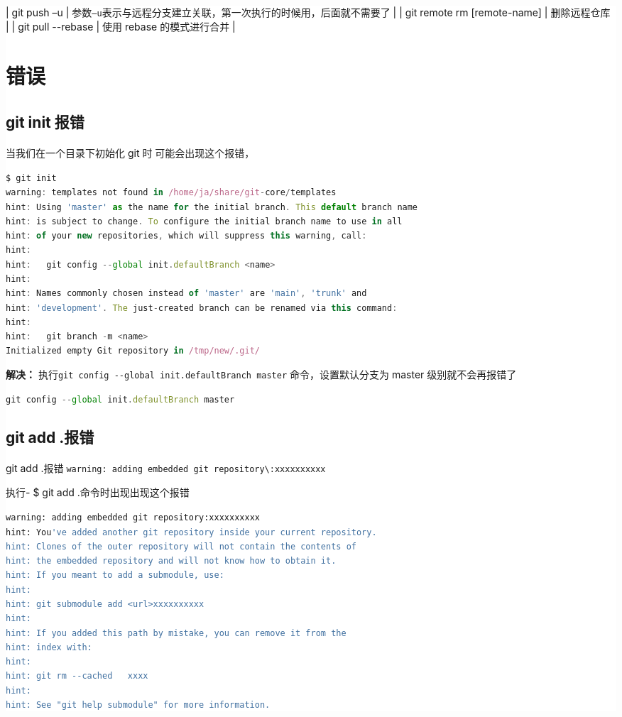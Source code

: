 | git push –u                         | 参数`–u`表示与远程分支建立关联，第一次执行的时候用，后面就不需要了 |
| git remote rm \[remote-name\]       | 删除远程仓库                                                       |
| git pull --rebase                   | 使用 rebase 的模式进行合并                                         |

# 错误

## git init 报错

当我们在一个目录下初始化 git 时 可能会出现这个报错，

```javascript
$ git init
warning: templates not found in /home/ja/share/git-core/templates
hint: Using 'master' as the name for the initial branch. This default branch name
hint: is subject to change. To configure the initial branch name to use in all
hint: of your new repositories, which will suppress this warning, call:
hint:
hint:   git config --global init.defaultBranch <name>
hint:
hint: Names commonly chosen instead of 'master' are 'main', 'trunk' and
hint: 'development'. The just-created branch can be renamed via this command:
hint:
hint:   git branch -m <name>
Initialized empty Git repository in /tmp/new/.git/
```

**解决：** 执行`git config --global init.defaultBranch master` 命令，设置默认分支为 master 级别就不会再报错了

```javascript
git config --global init.defaultBranch master
```

## git add .报错

git add .报错 `warning: adding embedded git repository\:xxxxxxxxxx`

执行- \$ git add .命令时出现出现这个报错

```bash
warning: adding embedded git repository:xxxxxxxxxx
hint: You've added another git repository inside your current repository.
hint: Clones of the outer repository will not contain the contents of
hint: the embedded repository and will not know how to obtain it.
hint: If you meant to add a submodule, use:
hint:
hint: git submodule add <url>xxxxxxxxxx
hint:
hint: If you added this path by mistake, you can remove it from the
hint: index with:
hint:
hint: git rm --cached   xxxx
hint:
hint: See "git help submodule" for more information.
```
